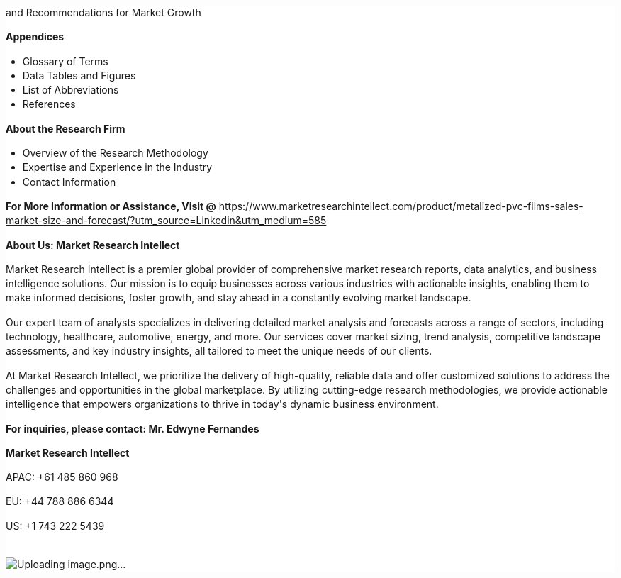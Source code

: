and Recommendations for Market Growth</li></ul><p><strong>Appendices</strong></p><ul><li>Glossary of Terms</li><li>Data Tables and Figures</li><li>List of Abbreviations</li><li>References</li></ul><p><strong>About the Research Firm</strong></p><ul><li>Overview of the Research Methodology</li><li>Expertise and Experience in the Industry</li><li>Contact Information</li></ul></div><div class="article-main__content" data-test-id="publishing-text-block"><p><span class="font-[700]"><strong>For More Information or Assistance, Visit @</strong>&nbsp;<a href="https://www.marketresearchintellect.com/product/metalized-pvc-films-sales-market-size-and-forecast/?utm_source=Linkedin&utm_medium=585">https://www.marketresearchintellect.com/product/metalized-pvc-films-sales-market-size-and-forecast/?utm_source=Linkedin&utm_medium=585</a></span></p><p><strong>About Us: Market Research Intellect</strong></p><p>Market Research Intellect is a premier global provider of comprehensive market research reports, data analytics, and business intelligence solutions. Our mission is to equip businesses across various industries with actionable insights, enabling them to make informed decisions, foster growth, and stay ahead in a constantly evolving market landscape.</p><p>Our expert team of analysts specializes in delivering detailed market analysis and forecasts across a range of sectors, including technology, healthcare, automotive, energy, and more. Our services cover market sizing, trend analysis, competitive landscape assessments, and key industry insights, all tailored to meet the unique needs of our clients.</p><p>At Market Research Intellect, we prioritize the delivery of high-quality, reliable data and offer customized solutions to address the challenges and opportunities in the global marketplace. By utilizing cutting-edge research methodologies, we provide actionable intelligence that empowers organizations to thrive in today's dynamic business environment.</p><p><strong>For inquiries, please contact: Mr. Edwyne Fernandes</strong></p><p><strong>Market Research Intellect</strong></p><p>APAC: +61 485 860 968</p><p>EU: +44 788 886 6344</p><p>US: +1 743 222 5439</p></div><div class="article-main__content" data-test-id="publishing-text-block">&nbsp;</div>
![Uploading image.png…]()
